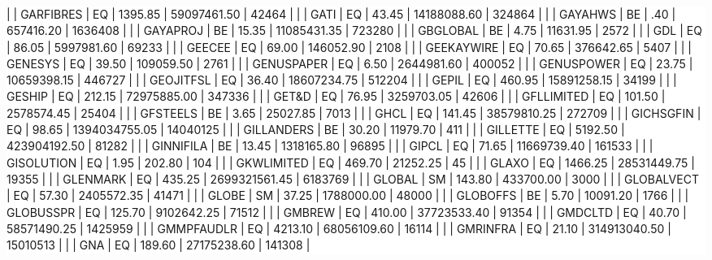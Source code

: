 |  | GARFIBRES | EQ | 1395.85 | 59097461.50 | 42464 |
|  | GATI | EQ | 43.45 | 14188088.60 | 324864 |
|  | GAYAHWS | BE | .40 | 657416.20 | 1636408 |
|  | GAYAPROJ | BE | 15.35 | 11085431.35 | 723280 |
|  | GBGLOBAL | BE | 4.75 | 11631.95 | 2572 |
|  | GDL | EQ | 86.05 | 5997981.60 | 69233 |
|  | GEECEE | EQ | 69.00 | 146052.90 | 2108 |
|  | GEEKAYWIRE | EQ | 70.65 | 376642.65 | 5407 |
|  | GENESYS | EQ | 39.50 | 109059.50 | 2761 |
|  | GENUSPAPER | EQ | 6.50 | 2644981.60 | 400052 |
|  | GENUSPOWER | EQ | 23.75 | 10659398.15 | 446727 |
|  | GEOJITFSL | EQ | 36.40 | 18607234.75 | 512204 |
|  | GEPIL | EQ | 460.95 | 15891258.15 | 34199 |
|  | GESHIP | EQ | 212.15 | 72975885.00 | 347336 |
|  | GET&D | EQ | 76.95 | 3259703.05 | 42606 |
|  | GFLLIMITED | EQ | 101.50 | 2578574.45 | 25404 |
|  | GFSTEELS | BE | 3.65 | 25027.85 | 7013 |
|  | GHCL | EQ | 141.45 | 38579810.25 | 272709 |
|  | GICHSGFIN | EQ | 98.65 | 1394034755.05 | 14040125 |
|  | GILLANDERS | BE | 30.20 | 11979.70 | 411 |
|  | GILLETTE | EQ | 5192.50 | 423904192.50 | 81282 |
|  | GINNIFILA | BE | 13.45 | 1318165.80 | 96895 |
|  | GIPCL | EQ | 71.65 | 11669739.40 | 161533 |
|  | GISOLUTION | EQ | 1.95 | 202.80 | 104 |
|  | GKWLIMITED | EQ | 469.70 | 21252.25 | 45 |
|  | GLAXO | EQ | 1466.25 | 28531449.75 | 19355 |
|  | GLENMARK | EQ | 435.25 | 2699321561.45 | 6183769 |
|  | GLOBAL | SM | 143.80 | 433700.00 | 3000 |
|  | GLOBALVECT | EQ | 57.30 | 2405572.35 | 41471 |
|  | GLOBE | SM | 37.25 | 1788000.00 | 48000 |
|  | GLOBOFFS | BE | 5.70 | 10091.20 | 1766 |
|  | GLOBUSSPR | EQ | 125.70 | 9102642.25 | 71512 |
|  | GMBREW | EQ | 410.00 | 37723533.40 | 91354 |
|  | GMDCLTD | EQ | 40.70 | 58571490.25 | 1425959 |
|  | GMMPFAUDLR | EQ | 4213.10 | 68056109.60 | 16114 |
|  | GMRINFRA | EQ | 21.10 | 314913040.50 | 15010513 |
|  | GNA | EQ | 189.60 | 27175238.60 | 141308 |